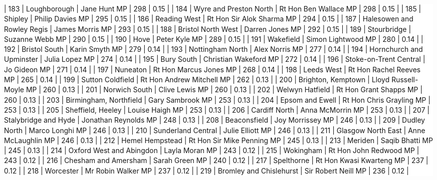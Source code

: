 | 183 | Loughborough | Jane Hunt MP | 298 | 0.15 |
| 184 | Wyre and Preston North | Rt Hon Ben Wallace MP | 298 | 0.15 |
| 185 | Shipley | Philip Davies MP | 295 | 0.15 |
| 186 | Reading West | Rt Hon Sir Alok Sharma MP | 294 | 0.15 |
| 187 | Halesowen and Rowley Regis | James Morris MP | 293 | 0.15 |
| 188 | Bristol North West | Darren Jones MP | 292 | 0.15 |
| 189 | Stourbridge | Suzanne Webb MP | 290 | 0.15 |
| 190 | Hove | Peter Kyle MP | 289 | 0.15 |
| 191 | Wakefield | Simon Lightwood MP | 280 | 0.14 |
| 192 | Bristol South | Karin Smyth MP | 279 | 0.14 |
| 193 | Nottingham North | Alex Norris MP | 277 | 0.14 |
| 194 | Hornchurch and Upminster | Julia Lopez MP | 274 | 0.14 |
| 195 | Bury South | Christian Wakeford MP | 272 | 0.14 |
| 196 | Stoke-on-Trent Central | Jo Gideon MP | 271 | 0.14 |
| 197 | Nuneaton | Rt Hon Marcus Jones MP | 268 | 0.14 |
| 198 | Leeds West | Rt Hon Rachel Reeves MP | 265 | 0.14 |
| 199 | Sutton Coldfield | Rt Hon Andrew Mitchell MP | 262 | 0.13 |
| 200 | Brighton, Kemptown | Lloyd Russell-Moyle MP | 260 | 0.13 |
| 201 | Norwich South | Clive Lewis MP | 260 | 0.13 |
| 202 | Welwyn Hatfield | Rt Hon Grant Shapps MP | 260 | 0.13 |
| 203 | Birmingham, Northfield | Gary Sambrook MP | 253 | 0.13 |
| 204 | Epsom and Ewell | Rt Hon Chris Grayling MP | 253 | 0.13 |
| 205 | Sheffield, Heeley | Louise Haigh MP | 253 | 0.13 |
| 206 | Cardiff North | Anna McMorrin MP | 253 | 0.13 |
| 207 | Stalybridge and Hyde | Jonathan Reynolds MP | 248 | 0.13 |
| 208 | Beaconsfield | Joy Morrissey MP | 246 | 0.13 |
| 209 | Dudley North | Marco Longhi MP | 246 | 0.13 |
| 210 | Sunderland Central | Julie Elliott MP | 246 | 0.13 |
| 211 | Glasgow North East | Anne McLaughlin MP | 246 | 0.13 |
| 212 | Hemel Hempstead | Rt Hon Sir Mike Penning MP | 245 | 0.13 |
| 213 | Meriden | Saqib Bhatti MP | 245 | 0.13 |
| 214 | Oxford West and Abingdon | Layla Moran MP | 243 | 0.12 |
| 215 | Wokingham | Rt Hon John Redwood MP | 243 | 0.12 |
| 216 | Chesham and Amersham | Sarah Green MP | 240 | 0.12 |
| 217 | Spelthorne | Rt Hon Kwasi Kwarteng MP | 237 | 0.12 |
| 218 | Worcester | Mr Robin Walker MP | 237 | 0.12 |
| 219 | Bromley and Chislehurst | Sir Robert Neill MP | 236 | 0.12 |